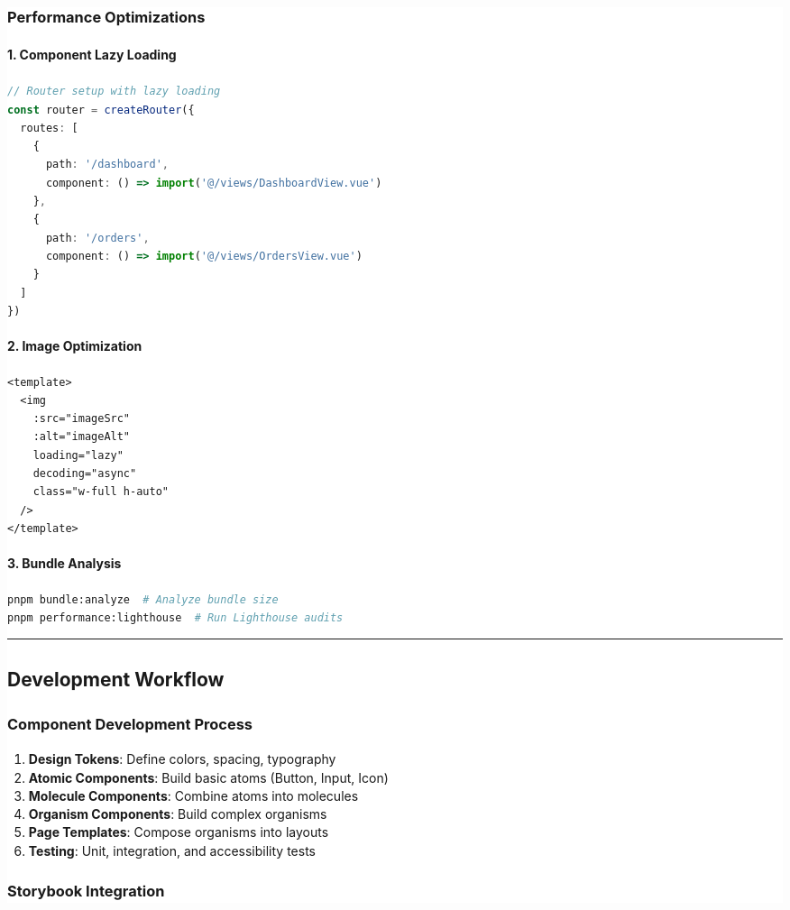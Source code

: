 ### Performance Optimizations

#### 1. Component Lazy Loading
```typescript
// Router setup with lazy loading
const router = createRouter({
  routes: [
    {
      path: '/dashboard',
      component: () => import('@/views/DashboardView.vue')
    },
    {
      path: '/orders',
      component: () => import('@/views/OrdersView.vue')
    }
  ]
})
```

#### 2. Image Optimization
```vue
<template>
  <img
    :src="imageSrc"
    :alt="imageAlt"
    loading="lazy"
    decoding="async"
    class="w-full h-auto"
  />
</template>
```

#### 3. Bundle Analysis
```bash
pnpm bundle:analyze  # Analyze bundle size
pnpm performance:lighthouse  # Run Lighthouse audits
```

---

## Development Workflow

### Component Development Process

1. **Design Tokens**: Define colors, spacing, typography
2. **Atomic Components**: Build basic atoms (Button, Input, Icon)
3. **Molecule Components**: Combine atoms into molecules
4. **Organism Components**: Build complex organisms
5. **Page Templates**: Compose organisms into layouts
6. **Testing**: Unit, integration, and accessibility tests

### Storybook Integration
